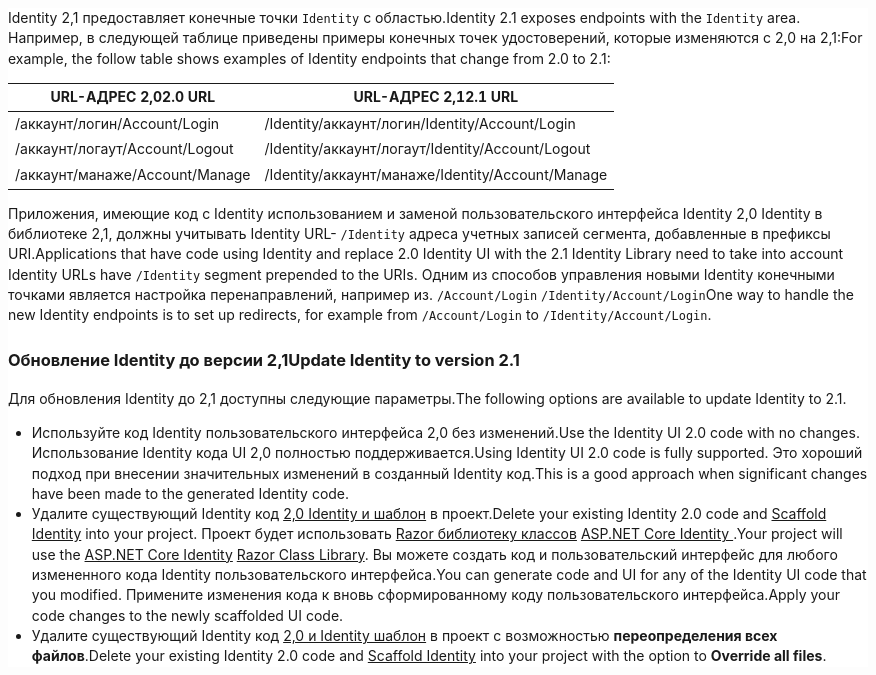 <span data-ttu-id="e483d-200">Identity 2,1 предоставляет конечные точки `Identity` с областью.</span><span class="sxs-lookup"><span data-stu-id="e483d-200">Identity 2.1 exposes endpoints with the `Identity` area.</span></span> <span data-ttu-id="e483d-201">Например, в следующей таблице приведены примеры конечных точек удостоверений, которые изменяются с 2,0 на 2,1:</span><span class="sxs-lookup"><span data-stu-id="e483d-201">For example, the follow table shows examples of Identity endpoints that change from 2.0 to 2.1:</span></span>

| <span data-ttu-id="e483d-202">URL-АДРЕС 2,0</span><span class="sxs-lookup"><span data-stu-id="e483d-202">2.0 URL</span></span>         | <span data-ttu-id="e483d-203">URL-АДРЕС 2,1</span><span class="sxs-lookup"><span data-stu-id="e483d-203">2.1 URL</span></span> |
| --------------- | ------------ |
| <span data-ttu-id="e483d-204">/аккаунт/логин</span><span class="sxs-lookup"><span data-stu-id="e483d-204">/Account/Login</span></span>  | <span data-ttu-id="e483d-205">/Identity/аккаунт/логин</span><span class="sxs-lookup"><span data-stu-id="e483d-205">/Identity/Account/Login</span></span> |
| <span data-ttu-id="e483d-206">/аккаунт/логаут</span><span class="sxs-lookup"><span data-stu-id="e483d-206">/Account/Logout</span></span> | <span data-ttu-id="e483d-207">/Identity/аккаунт/логаут</span><span class="sxs-lookup"><span data-stu-id="e483d-207">/Identity/Account/Logout</span></span> |
| <span data-ttu-id="e483d-208">/аккаунт/манаже</span><span class="sxs-lookup"><span data-stu-id="e483d-208">/Account/Manage</span></span> | <span data-ttu-id="e483d-209">/Identity/аккаунт/манаже</span><span class="sxs-lookup"><span data-stu-id="e483d-209">/Identity/Account/Manage</span></span> |

<span data-ttu-id="e483d-210">Приложения, имеющие код с Identity использованием и заменой пользовательского интерфейса Identity 2,0 Identity в библиотеке 2,1, должны учитывать Identity URL- `/Identity` адреса учетных записей сегмента, добавленные в префиксы URI.</span><span class="sxs-lookup"><span data-stu-id="e483d-210">Applications that have code using Identity and replace 2.0 Identity UI with the 2.1 Identity Library need to take into account Identity URLs have `/Identity` segment prepended to the URIs.</span></span> <span data-ttu-id="e483d-211">Одним из способов управления новыми Identity конечными точками является настройка перенаправлений, например из. `/Account/Login` `/Identity/Account/Login`</span><span class="sxs-lookup"><span data-stu-id="e483d-211">One way to handle the new Identity endpoints is to set up redirects, for example from `/Account/Login` to `/Identity/Account/Login`.</span></span>

### <a name="update-identity-to-version-21"></a><span data-ttu-id="e483d-212">Обновление Identity до версии 2,1</span><span class="sxs-lookup"><span data-stu-id="e483d-212">Update Identity to version 2.1</span></span>

<span data-ttu-id="e483d-213">Для обновления Identity до 2,1 доступны следующие параметры.</span><span class="sxs-lookup"><span data-stu-id="e483d-213">The following options are available to update Identity to 2.1.</span></span>

* <span data-ttu-id="e483d-214">Используйте код Identity пользовательского интерфейса 2,0 без изменений.</span><span class="sxs-lookup"><span data-stu-id="e483d-214">Use the Identity UI 2.0 code with no changes.</span></span> <span data-ttu-id="e483d-215">Использование Identity кода UI 2,0 полностью поддерживается.</span><span class="sxs-lookup"><span data-stu-id="e483d-215">Using Identity UI 2.0 code is fully supported.</span></span> <span data-ttu-id="e483d-216">Это хороший подход при внесении значительных изменений в созданный Identity код.</span><span class="sxs-lookup"><span data-stu-id="e483d-216">This is a good approach when significant changes have been made to the generated Identity code.</span></span>
* <span data-ttu-id="e483d-217">Удалите существующий Identity код [2,0 Identity и шаблон](xref:security/authentication/scaffold-identity) в проект.</span><span class="sxs-lookup"><span data-stu-id="e483d-217">Delete your existing Identity 2.0 code and [Scaffold Identity](xref:security/authentication/scaffold-identity) into your project.</span></span> <span data-ttu-id="e483d-218">Проект будет использовать [ Razor библиотеку классов](xref:razor-pages/ui-class) [ASP.NET Core Identity ](xref:security/authentication/identity) .</span><span class="sxs-lookup"><span data-stu-id="e483d-218">Your project will use the [ASP.NET Core Identity](xref:security/authentication/identity) [Razor Class Library](xref:razor-pages/ui-class).</span></span> <span data-ttu-id="e483d-219">Вы можете создать код и пользовательский интерфейс для любого измененного кода Identity пользовательского интерфейса.</span><span class="sxs-lookup"><span data-stu-id="e483d-219">You can generate code and UI for any of the Identity UI code that you modified.</span></span> <span data-ttu-id="e483d-220">Примените изменения кода к вновь сформированному коду пользовательского интерфейса.</span><span class="sxs-lookup"><span data-stu-id="e483d-220">Apply your code changes to the newly scaffolded UI code.</span></span>
* <span data-ttu-id="e483d-221">Удалите существующий Identity код [2,0 и Identity шаблон](xref:security/authentication/scaffold-identity) в проект с возможностью **переопределения всех файлов**.</span><span class="sxs-lookup"><span data-stu-id="e483d-221">Delete your existing Identity 2.0 code and [Scaffold Identity](xref:security/authentication/scaffold-identity) into your project with the option to **Override all files**.</span></span>

